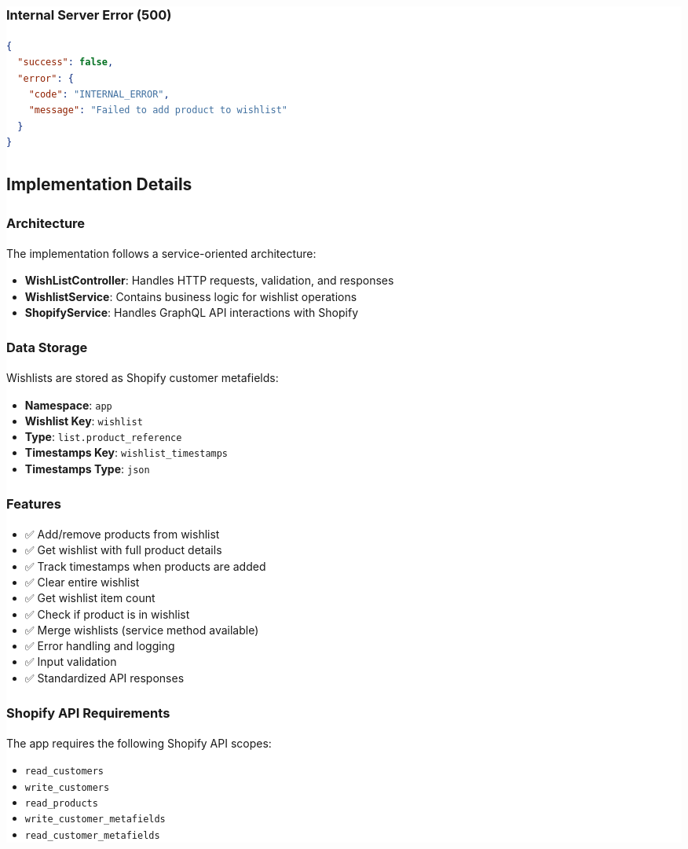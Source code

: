### Internal Server Error (500)
```json
{
  "success": false,
  "error": {
    "code": "INTERNAL_ERROR",
    "message": "Failed to add product to wishlist"
  }
}
```

## Implementation Details

### Architecture

The implementation follows a service-oriented architecture:

- **WishListController**: Handles HTTP requests, validation, and responses
- **WishlistService**: Contains business logic for wishlist operations
- **ShopifyService**: Handles GraphQL API interactions with Shopify

### Data Storage

Wishlists are stored as Shopify customer metafields:

- **Namespace**: `app`
- **Wishlist Key**: `wishlist`
- **Type**: `list.product_reference`
- **Timestamps Key**: `wishlist_timestamps`
- **Timestamps Type**: `json`

### Features

- ✅ Add/remove products from wishlist
- ✅ Get wishlist with full product details
- ✅ Track timestamps when products are added
- ✅ Clear entire wishlist
- ✅ Get wishlist item count
- ✅ Check if product is in wishlist
- ✅ Merge wishlists (service method available)
- ✅ Error handling and logging
- ✅ Input validation
- ✅ Standardized API responses

### Shopify API Requirements

The app requires the following Shopify API scopes:
- `read_customers`
- `write_customers` 
- `read_products`
- `write_customer_metafields`
- `read_customer_metafields`
